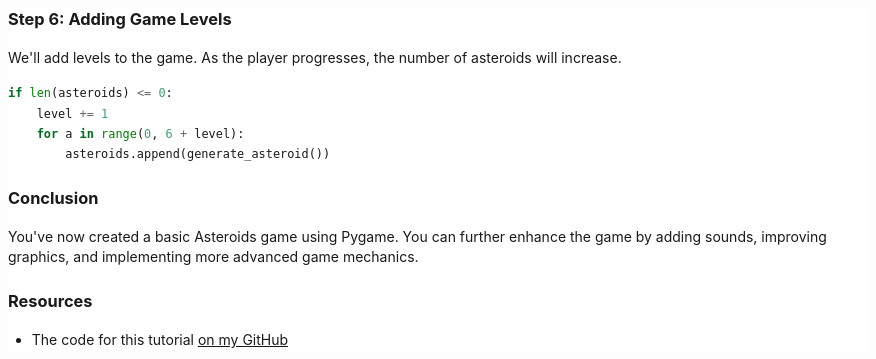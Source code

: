 
### Step 6: Adding Game Levels
We'll add levels to the game. As the player progresses, the number of asteroids will increase.

```python
if len(asteroids) <= 0:
    level += 1
    for a in range(0, 6 + level):
        asteroids.append(generate_asteroid())
```

### Conclusion

You've now created a basic Asteroids game using Pygame. You can further enhance the game by adding sounds, improving graphics, and implementing more advanced game mechanics. 

### Resources

- The code for this tutorial [on my GitHub](https://github.com/raphael2692/asteroids-pygame)
